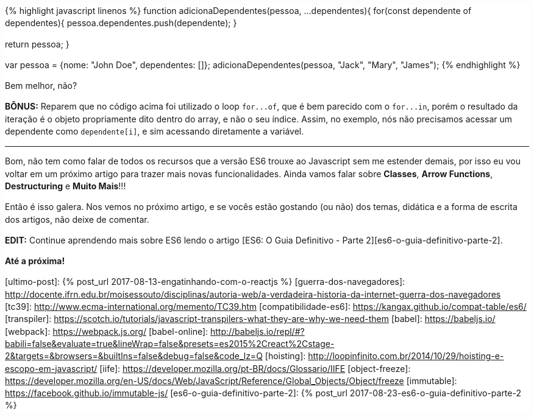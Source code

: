 {% highlight javascript linenos %}
function adicionaDependentes(pessoa, ...dependentes){
  for(const dependente of dependentes){
    pessoa.dependentes.push(dependente);
  }

  return pessoa;
}

var pessoa = {nome: "John Doe",  dependentes: []};
adicionaDependentes(pessoa, "Jack", "Mary", "James");
{% endhighlight %}

Bem melhor, não?

**BÔNUS:** Reparem que no código acima foi utilizado o loop `for...of`, que é bem parecido com o `for...in`, porém o resultado da iteração é o objeto propriamente dito dentro do array, e não o seu índice. Assim, no exemplo, nós não precisamos acessar um dependente como `dependente[i]`, e sim acessando diretamente a variável.

---

Bom, não tem como falar de todos os recursos que a versão ES6 trouxe ao Javascript sem me estender demais, por isso eu vou voltar em um próximo artigo para trazer mais novas funcionalidades. Ainda vamos falar sobre **Classes**, **Arrow Functions**, **Destructuring** e **Muito Mais**!!!

Então é isso galera. Nos vemos no próximo artigo, e se vocês estão gostando (ou não) dos temas, didática e a forma de escrita dos artigos, não deixe de comentar.

**EDIT:** Continue aprendendo mais sobre ES6 lendo o artigo [ES6: O Guia Definitivo - Parte 2][es6-o-guia-definitivo-parte-2].

**Até a próxima!**





[ultimo-post]:                      {% post_url 2017-08-13-engatinhando-com-o-reactjs %}
[guerra-dos-navegadores]:       http://docente.ifrn.edu.br/moisessouto/disciplinas/autoria-web/a-verdadeira-historia-da-internet-guerra-dos-navegadores
[tc39]:                             http://www.ecma-international.org/memento/TC39.htm
[compatibilidade-es6]:              https://kangax.github.io/compat-table/es6/
[transpiler]:                       https://scotch.io/tutorials/javascript-transpilers-what-they-are-why-we-need-them
[babel]:                            https://babeljs.io/
[webpack]:                          https://webpack.js.org/
[babel-online]:                     http://babeljs.io/repl/#?babili=false&evaluate=true&lineWrap=false&presets=es2015%2Creact%2Cstage-2&targets=&browsers=&builtIns=false&debug=false&code_lz=Q
[hoisting]:                         http://loopinfinito.com.br/2014/10/29/hoisting-e-escopo-em-javascript/
[iife]:                             https://developer.mozilla.org/pt-BR/docs/Glossario/IIFE
[object-freeze]:                https://developer.mozilla.org/en-US/docs/Web/JavaScript/Reference/Global_Objects/Object/freeze
[immutable]:                        https://facebook.github.io/immutable-js/
[es6-o-guia-definitivo-parte-2]:    {% post_url 2017-08-23-es6-o-guia-definitivo-parte-2 %}